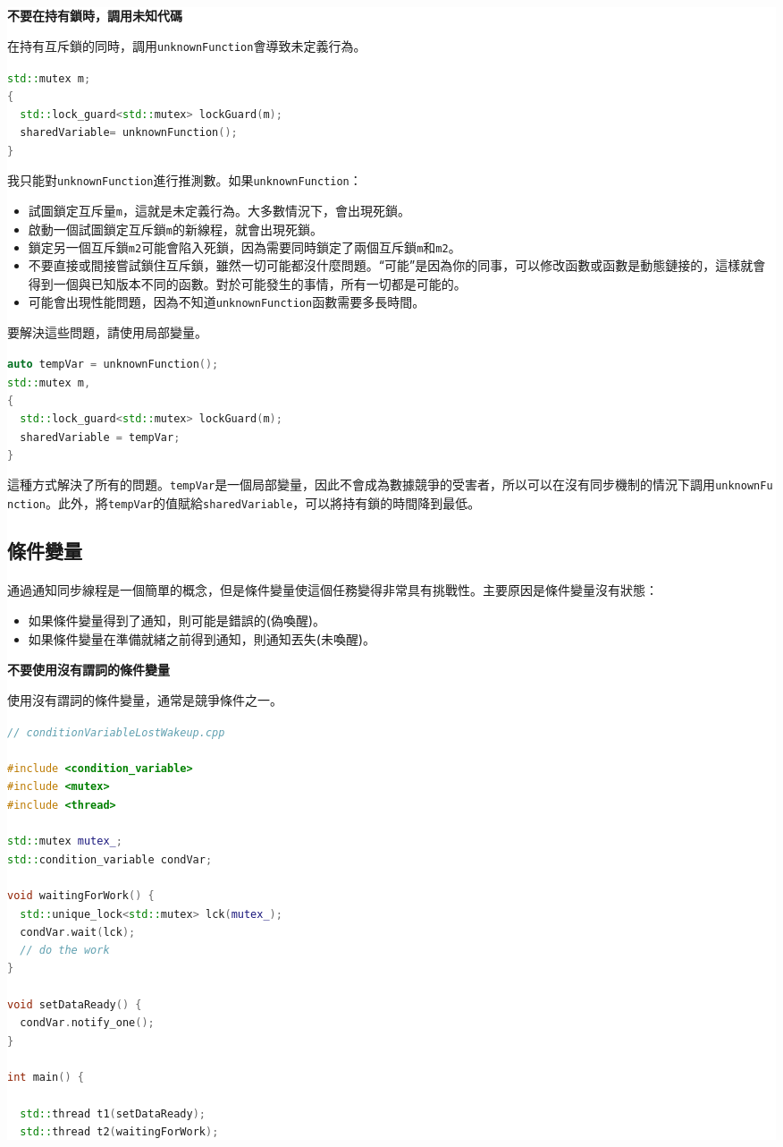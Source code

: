 **不要在持有鎖時，調用未知代碼**

在持有互斥鎖的同時，調用`unknownFunction`會導致未定義行為。

```c++
std::mutex m;
{
  std::lock_guard<std::mutex> lockGuard(m);
  sharedVariable= unknownFunction();
}
```

我只能對`unknownFunction`進行推測數。如果`unknownFunction`：

* 試圖鎖定互斥量`m`，這就是未定義行為。大多數情況下，會出現死鎖。
* 啟動一個試圖鎖定互斥鎖`m`的新線程，就會出現死鎖。
* 鎖定另一個互斥鎖`m2`可能會陷入死鎖，因為需要同時鎖定了兩個互斥鎖`m`和`m2`。
* 不要直接或間接嘗試鎖住互斥鎖，雖然一切可能都沒什麼問題。“可能”是因為你的同事，可以修改函數或函數是動態鏈接的，這樣就會得到一個與已知版本不同的函數。對於可能發生的事情，所有一切都是可能的。
*   可能會出現性能問題，因為不知道`unknownFunction`函數需要多長時間。

要解決這些問題，請使用局部變量。

```c++
auto tempVar = unknownFunction();
std::mutex m,
{
  std::lock_guard<std::mutex> lockGuard(m);
  sharedVariable = tempVar;
}
```

這種方式解決了所有的問題。`tempVar`是一個局部變量，因此不會成為數據競爭的受害者，所以可以在沒有同步機制的情況下調用`unknownFunction`。此外，將`tempVar`的值賦給`sharedVariable`，可以將持有鎖的時間降到最低。

## 條件變量

通過通知同步線程是一個簡單的概念，但是條件變量使這個任務變得非常具有挑戰性。主要原因是條件變量沒有狀態：

* 如果條件變量得到了通知，則可能是錯誤的(偽喚醒)。
* 如果條件變量在準備就緒之前得到通知，則通知丟失(未喚醒)。

**不要使用沒有謂詞的條件變量**

使用沒有謂詞的條件變量，通常是競爭條件之一。

```c++
// conditionVariableLostWakeup.cpp

#include <condition_variable>
#include <mutex>
#include <thread>

std::mutex mutex_;
std::condition_variable condVar;

void waitingForWork() {
  std::unique_lock<std::mutex> lck(mutex_);
  condVar.wait(lck);
  // do the work
}

void setDataReady() {
  condVar.notify_one();
}

int main() {

  std::thread t1(setDataReady);
  std::thread t2(waitingForWork);
```
